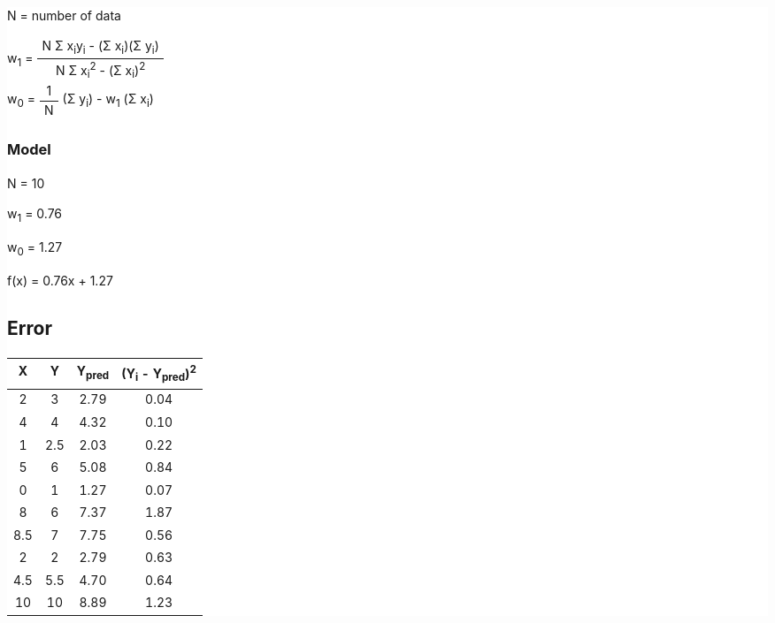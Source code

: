 N = number of data
 
<div>
  <div class="w1" style="display: table-cell; vertical-align: middle;">w<sub>1</sub> = </div>
  <span class="Fraction" style="display: table-cell; text-align: center; padding: 0px 5px;">
    <span class="Numerator" style="padding: 0px 5px;">
    N &Sigma; x<sub>i</sub>y<sub>i</sub> - (&Sigma; x<sub>i</sub>)(&Sigma; y<sub>i</sub>)
    </span>
    <span class="Denominator" style="border-top: 1px solid; display: block; padding: 0px 5px;">
    N &Sigma; x<sub>i</sub><sup>2</sup> - (&Sigma; x<sub>i</sub>)<sup>2</sup>
    </span>
  </span>
</div>

<div>
  <div class="w0" style="display: table-cell; vertical-align: middle;">w<sub>0</sub> = </div>
  <span class="Fraction" style="display: table-cell; text-align: center; padding: 0px 5px;">
    <span class="Numerator" style="padding: 0px 5px;">1</span>
    <span class="Denominator" style="border-top: 1px solid; display: block; padding: 0px 5px;">N</span>
  </span>
  <div style="display: table-cell; vertical-align: middle;">(&Sigma; y<sub>i</sub>) - w<sub>1</sub> (&Sigma; x<sub>i</sub>)</div>
</div>

### Model
N = 10

w<sub>1</sub> = 0.76

w<sub>0</sub> = 1.27

f(x) = 0.76x + 1.27

## Error
| X | Y | Y<sub>pred</sub> | (Y<sub>i</sub> - Y<sub>pred</sub>)<sup>2</sup> |
| :---: | :---: | :---: | :---: |
| 2 | 3 | 2.79 | 0.04 |
| 4 | 4 | 4.32 | 0.10 |
| 1 | 2.5 | 2.03 | 0.22 |
| 5 | 6 | 5.08 | 0.84 |
| 0 | 1 | 1.27 | 0.07 |
| 8 | 6 | 7.37 | 1.87 |
| 8.5 | 7 | 7.75 | 0.56 |
| 2 | 2 | 2.79 | 0.63 |
| 4.5 | 5.5 | 4.70 | 0.64 |
| 10 | 10 | 8.89 | 1.23 |
